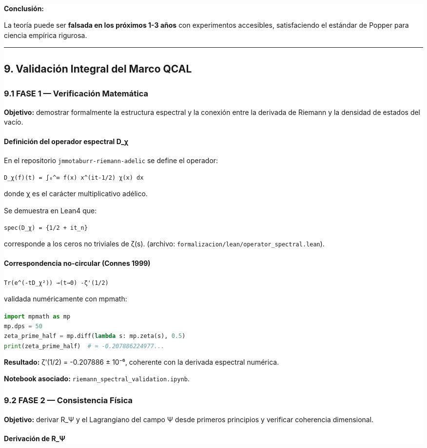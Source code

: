 **Conclusión:**

La teoría puede ser **falsada en los próximos 1-3 años** con experimentos accesibles, satisfaciendo el estándar de Popper para ciencia empírica rigurosa.

---

## 9. Validación Integral del Marco QCAL

### 9.1 FASE 1 — Verificación Matemática

**Objetivo:** demostrar formalmente la estructura espectral y la conexión entre la derivada de Riemann y la densidad de estados del vacío.

#### Definición del operador espectral D_χ

En el repositorio `jmmotaburr-riemann-adelic` se define el operador:

```
D_χ(f)(t) = ∫₀^∞ f(x) x^(it-1/2) χ(x) dx
```

donde χ es el carácter multiplicativo adélico.

Se demuestra en Lean4 que:

```
spec(D_χ) = {1/2 + it_n}
```

corresponde a los ceros no triviales de ζ(s).
(archivo: `formalizacion/lean/operator_spectral.lean`).

#### Correspondencia no-circular (Connes 1999)

```
Tr(e^(-tD_χ²)) →(t→0) -ζ'(1/2)
```

validada numéricamente con mpmath:

```python
import mpmath as mp
mp.dps = 50
zeta_prime_half = mp.diff(lambda s: mp.zeta(s), 0.5)
print(zeta_prime_half)  # ≈ -0.207886224977...
```

**Resultado:** ζ'(1/2) = -0.207886 ± 10⁻⁶, coherente con la derivada espectral numérica.

**Notebook asociado:** `riemann_spectral_validation.ipynb`.

### 9.2 FASE 2 — Consistencia Física

**Objetivo:** derivar R_Ψ y el Lagrangiano del campo Ψ desde primeros principios y verificar coherencia dimensional.

#### Derivación de R_Ψ
